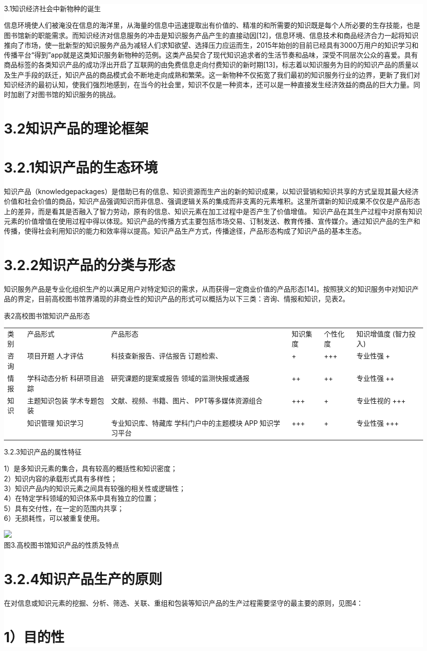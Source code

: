 3.1知识经济社会中新物种的诞生

信息环境使人们被淹没在信息的海洋里，从海量的信息中迅速提取出有价值的、精准的和所需要的知识既是每个人所必要的生存技能，也是图书馆新的职能需求。而知识经济对信息服务的冲击是知识服务产品产生的直接动因[12]，信息环境、信息技术和商品经济合力一起将知识推向了市场，使一批新型的知识服务产品为减轻人们求知欲望、选择压力应运而生，2015年始创的目前已经具有3000万用户的知识学习和传播平台“得到”app就是这类知识服务新物种的范例。这类产品契合了现代知识追求者的生活节奏和品味，深受不同层次公众的喜爱。具有商品标签的各类知识产品的成功浮出开启了互联网的由免费信息走向付费知识的新时期[13]，标志着以知识服务为目的的知识产品的质量以及生产手段的跃迁，知识产品的商品模式会不断地走向成熟和繁荣。这一新物种不仅拓宽了我们最初的知识服务行业的边界，更新了我们对知识经济的最初认知，使我们强烈地感到，在当今的社会里，知识不仅是一种资本，还可以是一种直接发生经济效益的商品的巨大力量。同时加剧了对图书馆的知识服务的挑战。

# 3.2知识产品的理论框架

# 3.2.1知识产品的生态环境

知识产品（knowledgepackages）是借助已有的信息、知识资源而生产出的新的知识成果，以知识营销和知识共享的方式呈现其最大经济价值和社会价值的商品，知识产品强调知识而非信息、强调逻辑关系的集成而非支离的元素堆积。这里所谓新的知识成果不仅仅是产品形态上的差异，而是看其是否融入了智力劳动，原有的信息、知识元素在加工过程中是否产生了价值增值。 知识产品在其生产过程中对原有知识元素的价值增值在使用过程中得以体现。知识产品的传播方式主要包括市场交易、订制发送、教育传播、宣传媒介。通过知识产品的生产和传播，使得社会利用知识的能力和效率得以提高。知识产品生产方式，传播途径，产品形态构成了知识产品的基本生态。

# 3.2.2知识产品的分类与形态

知识服务产品是专业化组织生产的以满足用户对特定知识的需求，从而获得一定商业价值的产品形态[14]。按照狭义的知识服务中对知识产品的界定，目前高校图书馆界涌现的非商业性的知识产品的形式可以概括为以下三类：咨询、情报和知识，见表2。

表2高校图书馆知识产品形态  

<html><body><table><tr><td>类别</td><td>产品形式</td><td>产品形态</td><td>知识集度</td><td>个性化度</td><td>知识增值度 (智力投入)</td></tr><tr><td>咨询</td><td>项目开题 人才评估</td><td>科技查新报告、评估报告 订题检索、</td><td>+</td><td>+++</td><td>专业性强 +</td></tr><tr><td>情报</td><td>学科动态分析 科研项目追踪</td><td>研究课题的提案或报告 领域的监测快报或通报</td><td>++</td><td>++</td><td>专业性强 ++</td></tr><tr><td rowspan="2">知识</td><td>主题知识包装 学术专题包装</td><td>文献、视频、书籍、图片、 PPT等多媒体资源组合</td><td>+++</td><td>+</td><td>专业性视的 +++</td></tr><tr><td>知识管理 知识学习</td><td>专业知识库、特藏库 学科门户中的主题模块 APP 知识学习平台</td><td>+++</td><td>+</td><td>专业性强 +++</td></tr></table></body></html>

3.2.3知识产品的属性特征

1）是多知识元素的集合，具有较高的概括性和知识密度；  
2）知识内容的承载形式具有多样性；  
3）知识产品内的知识元素之间具有较强的相关性或逻辑性；  
4）在特定学科领域的知识体系中具有独立的位置；  
5）具有交付性，在一定的范围内共享；  
6）无损耗性，可以被重复使用。

![](images/e298302643c6963a2585d523985003a4491d824c1e592d9577bb4c17bbb42538.jpg)  
图3.高校图书馆知识产品的性质及特点

# 3.2.4知识产品生产的原则

在对信息或知识元素的挖掘、分析、筛选、关联、重组和包装等知识产品的生产过程需要坚守的最主要的原则，见图4：

# 1）目的性

